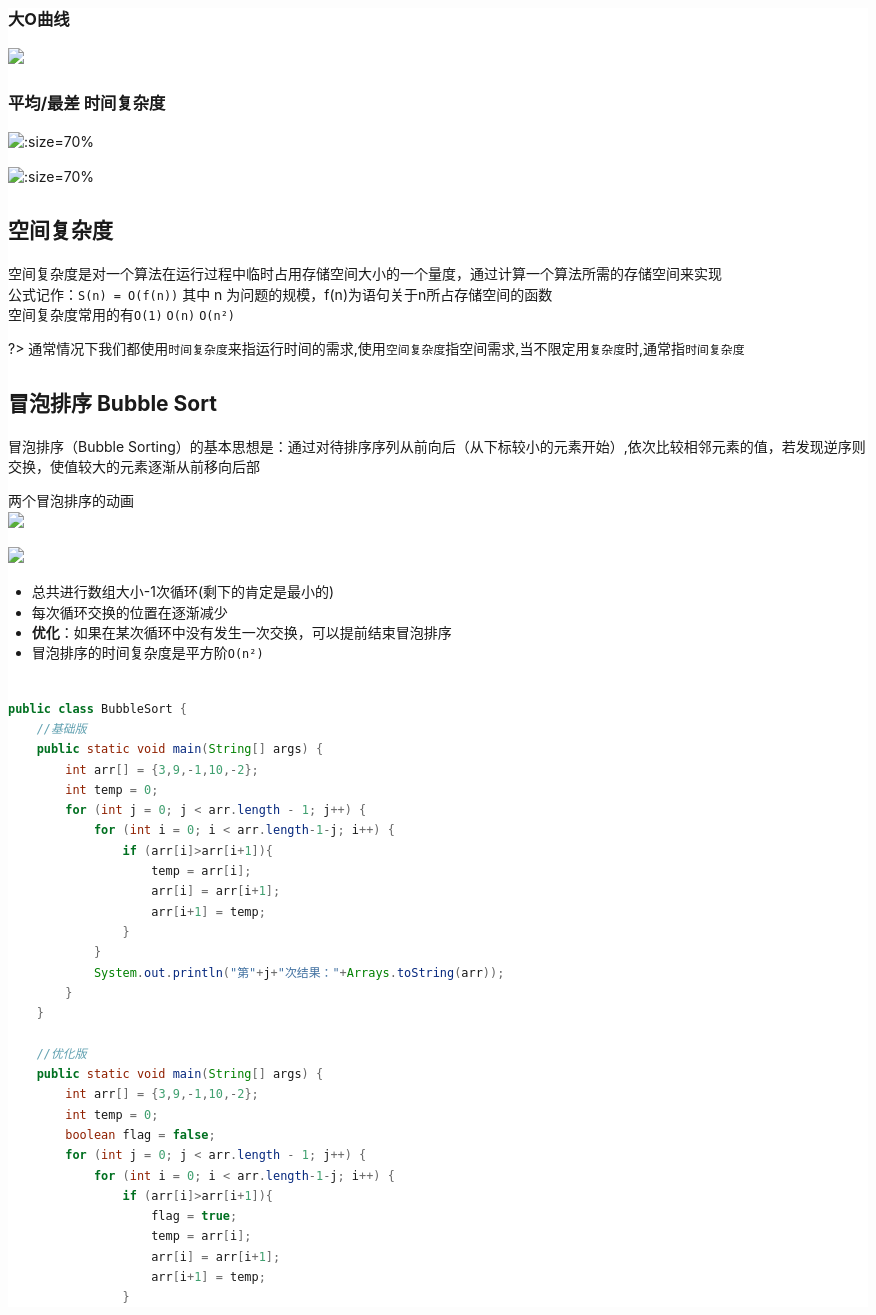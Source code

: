 ### 大O曲线

![](https://hexoric-1310528773.cos.ap-beijing.myqcloud.com/hexo/大O时间复杂度曲线.jpg)

### 平均/最差 时间复杂度

![](https://hexoric-1310528773.cos.ap-beijing.myqcloud.com/hexo/排序时间复杂度大全.jpg ':size=70%')

![](https://hexoric-1310528773.cos.ap-beijing.myqcloud.com/hexo/数据结构时间复杂度大全.jpg ':size=70%')

## 空间复杂度
空间复杂度是对一个算法在运行过程中临时占用存储空间大小的一个量度，通过计算一个算法所需的存储空间来实现    
公式记作：`S(n) = O(f(n))` 其中 n 为问题的规模，f(n)为语句关于n所占存储空间的函数   
空间复杂度常用的有`O(1)` `O(n)` `O(n²)`

?> 通常情况下我们都使用`时间复杂度`来指运行时间的需求,使用`空间复杂度`指空间需求,当不限定用`复杂度`时,通常指`时间复杂度`

## 冒泡排序 Bubble Sort
冒泡排序（Bubble Sorting）的基本思想是：通过对待排序序列从前向后（从下标较小的元素开始）,依次比较相邻元素的值，若发现逆序则交换，使值较大的元素逐渐从前移向后部

两个冒泡排序的动画  
![](https://hexoric-1310528773.cos.ap-beijing.myqcloud.com/hexo/Bubble-sort-example-300px.gif) 

![](https://hexoric-1310528773.cos.ap-beijing.myqcloud.com/hexo/Sorting_bubblesort_anim.gif)

- 总共进行数组大小-1次循环(剩下的肯定是最小的)
- 每次循环交换的位置在逐渐减少
- **优化**：如果在某次循环中没有发生一次交换，可以提前结束冒泡排序 
- 冒泡排序的时间复杂度是平方阶`O(n²)`

```java

public class BubbleSort {
    //基础版  
    public static void main(String[] args) {
        int arr[] = {3,9,-1,10,-2};
        int temp = 0;
        for (int j = 0; j < arr.length - 1; j++) {
            for (int i = 0; i < arr.length-1-j; i++) {
                if (arr[i]>arr[i+1]){
                    temp = arr[i];
                    arr[i] = arr[i+1];
                    arr[i+1] = temp;
                }
            }
            System.out.println("第"+j+"次结果："+Arrays.toString(arr));
        }
    }

    //优化版
    public static void main(String[] args) {
        int arr[] = {3,9,-1,10,-2};
        int temp = 0;
        boolean flag = false;
        for (int j = 0; j < arr.length - 1; j++) {
            for (int i = 0; i < arr.length-1-j; i++) {
                if (arr[i]>arr[i+1]){
                    flag = true;
                    temp = arr[i];
                    arr[i] = arr[i+1];
                    arr[i+1] = temp;
                }
```